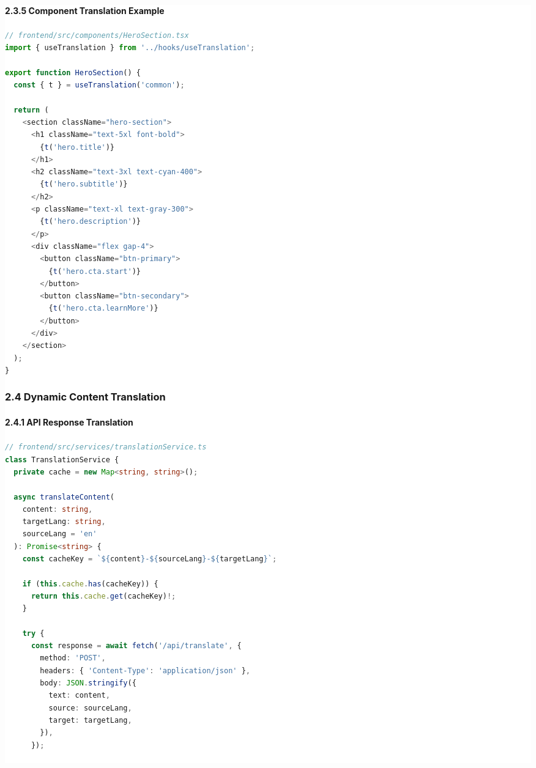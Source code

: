 #### 2.3.5 Component Translation Example

```typescript
// frontend/src/components/HeroSection.tsx
import { useTranslation } from '../hooks/useTranslation';

export function HeroSection() {
  const { t } = useTranslation('common');
  
  return (
    <section className="hero-section">
      <h1 className="text-5xl font-bold">
        {t('hero.title')}
      </h1>
      <h2 className="text-3xl text-cyan-400">
        {t('hero.subtitle')}
      </h2>
      <p className="text-xl text-gray-300">
        {t('hero.description')}
      </p>
      <div className="flex gap-4">
        <button className="btn-primary">
          {t('hero.cta.start')}
        </button>
        <button className="btn-secondary">
          {t('hero.cta.learnMore')}
        </button>
      </div>
    </section>
  );
}
```

### 2.4 Dynamic Content Translation

#### 2.4.1 API Response Translation

```typescript
// frontend/src/services/translationService.ts
class TranslationService {
  private cache = new Map<string, string>();
  
  async translateContent(
    content: string,
    targetLang: string,
    sourceLang = 'en'
  ): Promise<string> {
    const cacheKey = `${content}-${sourceLang}-${targetLang}`;
    
    if (this.cache.has(cacheKey)) {
      return this.cache.get(cacheKey)!;
    }
    
    try {
      const response = await fetch('/api/translate', {
        method: 'POST',
        headers: { 'Content-Type': 'application/json' },
        body: JSON.stringify({
          text: content,
          source: sourceLang,
          target: targetLang,
        }),
      });
      
```